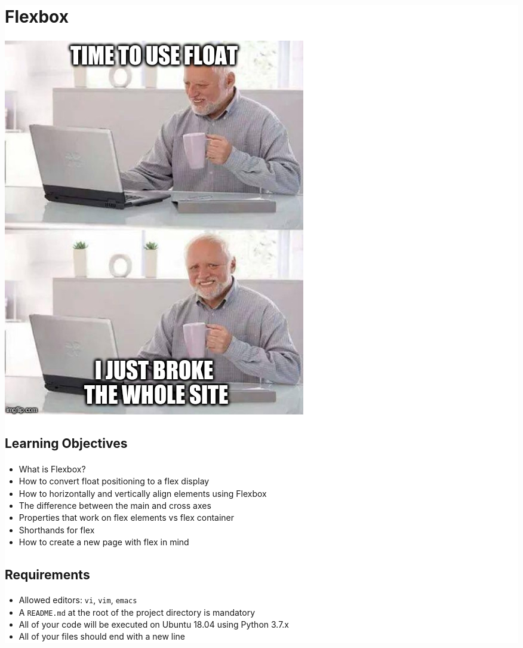 # Flexbox

![cover](/images/997addf54bcdccc5a096.jpg)

## Learning Objectives
- What is Flexbox?
- How to convert float positioning to a flex display
- How to horizontally and vertically align elements using Flexbox
- The difference between the main and cross axes
- Properties that work on flex elements vs flex container
- Shorthands for flex
- How to create a new page with flex in mind

## Requirements
- Allowed editors: ```vi```, ```vim```, ```emacs```
- A ```README.md``` at the root of the project directory is mandatory
- All of your code will be executed on Ubuntu 18.04 using Python 3.7.x
- All of your files should end with a new line

